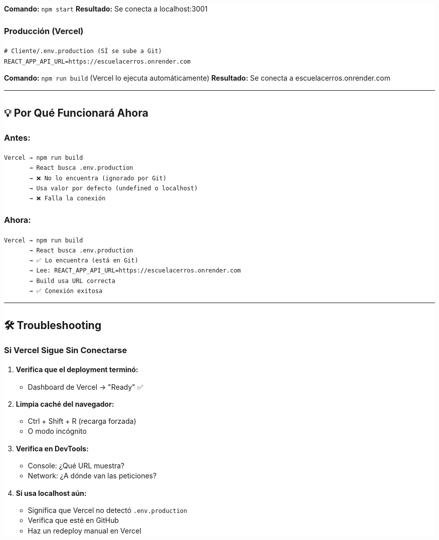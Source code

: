 **Comando:** `npm start`
**Resultado:** Se conecta a localhost:3001

### Producción (Vercel)
```properties
# Cliente/.env.production (SÍ se sube a Git)
REACT_APP_API_URL=https://escuelacerros.onrender.com
```

**Comando:** `npm run build` (Vercel lo ejecuta automáticamente)
**Resultado:** Se conecta a escuelacerros.onrender.com

---

## 💡 Por Qué Funcionará Ahora

### Antes:
```
Vercel → npm run build
       → React busca .env.production
       → ❌ No lo encuentra (ignorado por Git)
       → Usa valor por defecto (undefined o localhost)
       → ❌ Falla la conexión
```

### Ahora:
```
Vercel → npm run build
       → React busca .env.production
       → ✅ Lo encuentra (está en Git)
       → Lee: REACT_APP_API_URL=https://escuelacerros.onrender.com
       → Build usa URL correcta
       → ✅ Conexión exitosa
```

---

## 🛠️ Troubleshooting

### Si Vercel Sigue Sin Conectarse

1. **Verifica que el deployment terminó:**
   - Dashboard de Vercel → "Ready" ✅

2. **Limpia caché del navegador:**
   - Ctrl + Shift + R (recarga forzada)
   - O modo incógnito

3. **Verifica en DevTools:**
   - Console: ¿Qué URL muestra?
   - Network: ¿A dónde van las peticiones?

4. **Si usa localhost aún:**
   - Significa que Vercel no detectó `.env.production`
   - Verifica que esté en GitHub
   - Haz un redeploy manual en Vercel
